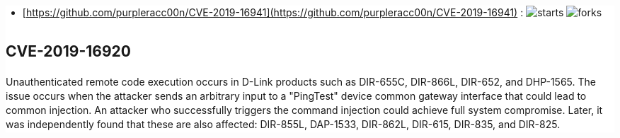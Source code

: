 

- [https://github.com/purpleracc00n/CVE-2019-16941](https://github.com/purpleracc00n/CVE-2019-16941) :  ![starts](https://img.shields.io/github/stars/purpleracc00n/CVE-2019-16941.svg) ![forks](https://img.shields.io/github/forks/purpleracc00n/CVE-2019-16941.svg)

## CVE-2019-16920
 Unauthenticated remote code execution occurs in D-Link products such as DIR-655C, DIR-866L, DIR-652, and DHP-1565. The issue occurs when the attacker sends an arbitrary input to a &quot;PingTest&quot; device common gateway interface that could lead to common injection. An attacker who successfully triggers the command injection could achieve full system compromise. Later, it was independently found that these are also affected: DIR-855L, DAP-1533, DIR-862L, DIR-615, DIR-835, and DIR-825.



